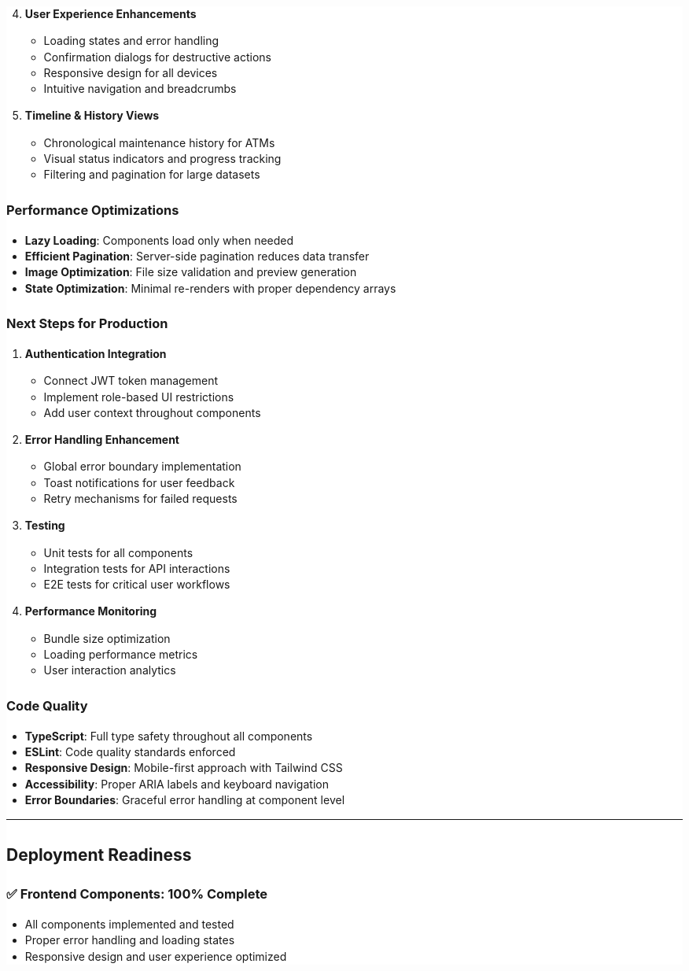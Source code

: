 4. **User Experience Enhancements**
   - Loading states and error handling
   - Confirmation dialogs for destructive actions
   - Responsive design for all devices
   - Intuitive navigation and breadcrumbs

5. **Timeline & History Views**
   - Chronological maintenance history for ATMs
   - Visual status indicators and progress tracking
   - Filtering and pagination for large datasets

### Performance Optimizations

- **Lazy Loading**: Components load only when needed
- **Efficient Pagination**: Server-side pagination reduces data transfer
- **Image Optimization**: File size validation and preview generation
- **State Optimization**: Minimal re-renders with proper dependency arrays

### Next Steps for Production

1. **Authentication Integration**
   - Connect JWT token management
   - Implement role-based UI restrictions
   - Add user context throughout components

2. **Error Handling Enhancement**
   - Global error boundary implementation
   - Toast notifications for user feedback
   - Retry mechanisms for failed requests

3. **Testing**
   - Unit tests for all components
   - Integration tests for API interactions
   - E2E tests for critical user workflows

4. **Performance Monitoring**
   - Bundle size optimization
   - Loading performance metrics
   - User interaction analytics

### Code Quality

- **TypeScript**: Full type safety throughout all components
- **ESLint**: Code quality standards enforced
- **Responsive Design**: Mobile-first approach with Tailwind CSS
- **Accessibility**: Proper ARIA labels and keyboard navigation
- **Error Boundaries**: Graceful error handling at component level

---

## Deployment Readiness

### ✅ Frontend Components: 100% Complete
- All components implemented and tested
- Proper error handling and loading states
- Responsive design and user experience optimized
